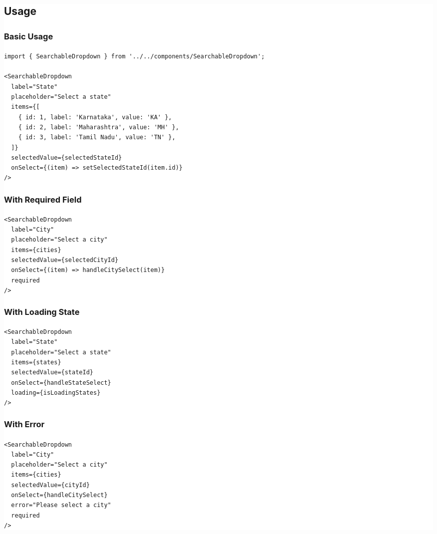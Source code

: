 ## Usage

### Basic Usage

```tsx
import { SearchableDropdown } from '../../components/SearchableDropdown';

<SearchableDropdown
  label="State"
  placeholder="Select a state"
  items={[
    { id: 1, label: 'Karnataka', value: 'KA' },
    { id: 2, label: 'Maharashtra', value: 'MH' },
    { id: 3, label: 'Tamil Nadu', value: 'TN' },
  ]}
  selectedValue={selectedStateId}
  onSelect={(item) => setSelectedStateId(item.id)}
/>
```

### With Required Field

```tsx
<SearchableDropdown
  label="City"
  placeholder="Select a city"
  items={cities}
  selectedValue={selectedCityId}
  onSelect={(item) => handleCitySelect(item)}
  required
/>
```

### With Loading State

```tsx
<SearchableDropdown
  label="State"
  placeholder="Select a state"
  items={states}
  selectedValue={stateId}
  onSelect={handleStateSelect}
  loading={isLoadingStates}
/>
```

### With Error

```tsx
<SearchableDropdown
  label="City"
  placeholder="Select a city"
  items={cities}
  selectedValue={cityId}
  onSelect={handleCitySelect}
  error="Please select a city"
  required
/>
```
